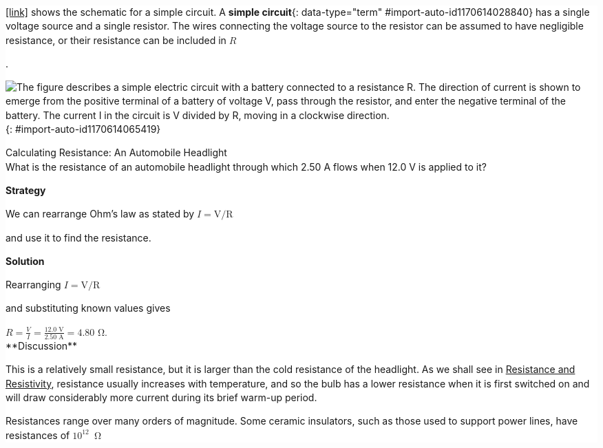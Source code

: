 [\[link\]](#import-auto-id1170614065419) shows the schematic for a simple circuit. A **simple circuit**{: data-type="term" #import-auto-id1170614028840} has a single voltage source and a single resistor. The wires connecting the voltage source to the resistor can be assumed to have negligible resistance, or their resistance can be included in <math xmlns="http://www.w3.org/1998/Math/MathML"><semantics><mrow><mrow><mi>R</mi></mrow><mrow /></mrow><annotation encoding="StarMath 5.0"> size 12{R} {}</annotation></semantics></math>

.

 ![The figure describes a simple electric circuit with a battery connected to a resistance R. The direction of current is shown to emerge from the positive terminal of a battery of voltage V, pass through the resistor, and enter the negative terminal of the battery. The current I in the circuit is V divided by R, moving in a clockwise direction.](../resources/Figure_21_02_01a.jpg "A simple electric circuit in which a closed path for current to flow is supplied by conductors (usually metal wires) connecting a load to the terminals of a battery, represented by the red parallel lines. The zigzag symbol represents the single resistor and includes any resistance in the connections to the voltage source."){: #import-auto-id1170614065419}

<div data-type="example" markdown="1">
<div data-type="title">
Calculating Resistance: An Automobile Headlight
</div>
What is the resistance of an automobile headlight through which 2.50 A flows when 12.0 V is applied to it?

**Strategy**

We can rearrange Ohm’s law as stated by <math xmlns="http://www.w3.org/1998/Math/MathML"><semantics><mrow><mrow><mrow><mi>I</mi><mo stretchy="false">=</mo><mstyle fontstyle="italic"><mrow><mtext>V/R</mtext></mrow></mstyle></mrow></mrow><mrow /></mrow><annotation encoding="StarMath 5.0"> size 12{I = ital "V/R"} {}</annotation></semantics></math>

 and use it to find the resistance.

**Solution**

Rearranging <math xmlns="http://www.w3.org/1998/Math/MathML"><semantics><mrow><mrow><mrow><mi>I</mi><mo stretchy="false">=</mo><mstyle fontstyle="italic"><mrow><mtext>V/R</mtext></mrow></mstyle></mrow></mrow><mrow /></mrow><annotation encoding="StarMath 5.0"> size 12{I = ital "V/R"} {}</annotation></semantics></math>

 and substituting known values gives

<div data-type="equation" id="eip-77">
<math xmlns="http://www.w3.org/1998/Math/MathML"><semantics><mrow><mrow><mrow><mrow><mrow><mrow><mi>R</mi><mo stretchy="false">=</mo><mfrac><mi>V</mi><mi>I</mi></mfrac></mrow><mo stretchy="false">=</mo><mfrac><mrow><mtext>12</mtext><mtext>.</mtext><mtext>0 V</mtext></mrow><mrow><mn>2</mn><mtext>.</mtext><mtext>50 A</mtext></mrow></mfrac></mrow><mo stretchy="false">=</mo><mtext> 4</mtext></mrow><mtext>.</mtext><mtext>80 Ω</mtext></mrow></mrow><mtext>.</mtext><mrow /></mrow><annotation encoding="StarMath 5.0"> size 12{R = { {V} over {I} } = { {"12" "." "0 V"} over {2 "." "50 A"} } =" 4" "." "80 " %OMEGA "."} {}</annotation></semantics></math>
</div>
**Discussion**

This is a relatively small resistance, but it is larger than the cold resistance of the headlight. As we shall see in [Resistance and Resistivity](/m42346), resistance usually increases with temperature, and so the bulb has a lower resistance when it is first switched on and will draw considerably more current during its brief warm-up period.

</div>

Resistances range over many orders of magnitude. Some ceramic insulators, such as those used to support power lines, have resistances of <math xmlns="http://www.w3.org/1998/Math/MathML"><semantics><mrow><mrow><mrow><msup><mtext>10</mtext><mrow><mtext>12</mtext></mrow></msup><mspace width="0.25em" /><mo stretchy="false">Ω</mo></mrow></mrow><mrow /></mrow><annotation encoding="StarMath 5.0"> size 12{"10" rSup { size 8{"12"} } ` %OMEGA } {}</annotation></semantics></math>
